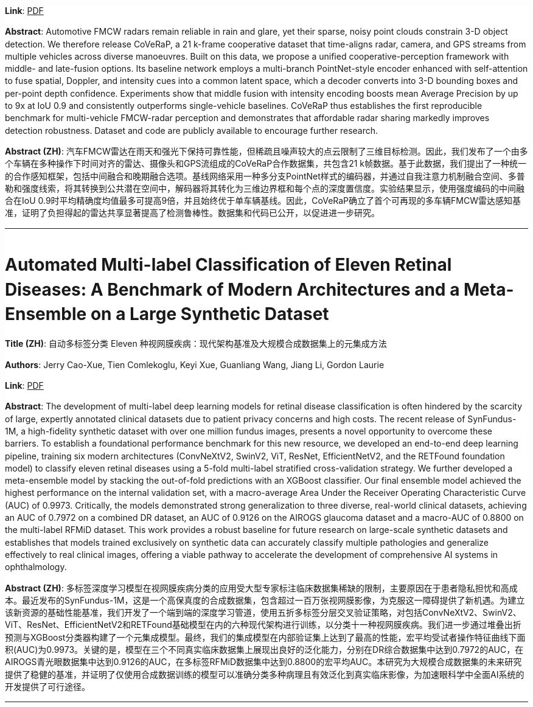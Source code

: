 **Link**: [PDF](https://arxiv.org/pdf/2508.16030)  

**Abstract**: Automotive FMCW radars remain reliable in rain and glare, yet their sparse, noisy point clouds constrain 3-D object detection. We therefore release CoVeRaP, a 21 k-frame cooperative dataset that time-aligns radar, camera, and GPS streams from multiple vehicles across diverse manoeuvres. Built on this data, we propose a unified cooperative-perception framework with middle- and late-fusion options. Its baseline network employs a multi-branch PointNet-style encoder enhanced with self-attention to fuse spatial, Doppler, and intensity cues into a common latent space, which a decoder converts into 3-D bounding boxes and per-point depth confidence. Experiments show that middle fusion with intensity encoding boosts mean Average Precision by up to 9x at IoU 0.9 and consistently outperforms single-vehicle baselines. CoVeRaP thus establishes the first reproducible benchmark for multi-vehicle FMCW-radar perception and demonstrates that affordable radar sharing markedly improves detection robustness. Dataset and code are publicly available to encourage further research. 

**Abstract (ZH)**: 汽车FMCW雷达在雨天和强光下保持可靠性能，但稀疏且噪声较大的点云限制了三维目标检测。因此，我们发布了一个由多个车辆在多种操作下时间对齐的雷达、摄像头和GPS流组成的CoVeRaP合作数据集，共包含21 k帧数据。基于此数据，我们提出了一种统一的合作感知框架，包括中间融合和晚期融合选项。基线网络采用一种多分支PointNet样式的编码器，并通过自我注意力机制融合空间、多普勒和强度线索，将其转换到公共潜在空间中，解码器将其转化为三维边界框和每个点的深度置信度。实验结果显示，使用强度编码的中间融合在IoU 0.9时平均精确度均值最多可提高9倍，并且始终优于单车辆基线。因此，CoVeRaP确立了首个可再现的多车辆FMCW雷达感知基准，证明了负担得起的雷达共享显著提高了检测鲁棒性。数据集和代码已公开，以促进进一步研究。 

---
# Automated Multi-label Classification of Eleven Retinal Diseases: A Benchmark of Modern Architectures and a Meta-Ensemble on a Large Synthetic Dataset 

**Title (ZH)**: 自动多标签分类 Eleven 种视网膜疾病：现代架构基准及大规模合成数据集上的元集成方法 

**Authors**: Jerry Cao-Xue, Tien Comlekoglu, Keyi Xue, Guanliang Wang, Jiang Li, Gordon Laurie  

**Link**: [PDF](https://arxiv.org/pdf/2508.15986)  

**Abstract**: The development of multi-label deep learning models for retinal disease classification is often hindered by the scarcity of large, expertly annotated clinical datasets due to patient privacy concerns and high costs. The recent release of SynFundus-1M, a high-fidelity synthetic dataset with over one million fundus images, presents a novel opportunity to overcome these barriers. To establish a foundational performance benchmark for this new resource, we developed an end-to-end deep learning pipeline, training six modern architectures (ConvNeXtV2, SwinV2, ViT, ResNet, EfficientNetV2, and the RETFound foundation model) to classify eleven retinal diseases using a 5-fold multi-label stratified cross-validation strategy. We further developed a meta-ensemble model by stacking the out-of-fold predictions with an XGBoost classifier. Our final ensemble model achieved the highest performance on the internal validation set, with a macro-average Area Under the Receiver Operating Characteristic Curve (AUC) of 0.9973. Critically, the models demonstrated strong generalization to three diverse, real-world clinical datasets, achieving an AUC of 0.7972 on a combined DR dataset, an AUC of 0.9126 on the AIROGS glaucoma dataset and a macro-AUC of 0.8800 on the multi-label RFMiD dataset. This work provides a robust baseline for future research on large-scale synthetic datasets and establishes that models trained exclusively on synthetic data can accurately classify multiple pathologies and generalize effectively to real clinical images, offering a viable pathway to accelerate the development of comprehensive AI systems in ophthalmology. 

**Abstract (ZH)**: 多标签深度学习模型在视网膜疾病分类的应用受大型专家标注临床数据集稀缺的限制，主要原因在于患者隐私担忧和高成本。最近发布的SynFundus-1M，这是一个高保真度的合成数据集，包含超过一百万张视网膜影像，为克服这一障碍提供了新机遇。为建立该新资源的基础性能基准，我们开发了一个端到端的深度学习管道，使用五折多标签分层交叉验证策略，对包括ConvNeXtV2、SwinV2、ViT、ResNet、EfficientNetV2和RETFound基础模型在内的六种现代架构进行训练，以分类十一种视网膜疾病。我们进一步通过堆叠出折预测与XGBoost分类器构建了一个元集成模型。最终，我们的集成模型在内部验证集上达到了最高的性能，宏平均受试者操作特征曲线下面积(AUC)为0.9973。关键的是，模型在三个不同真实临床数据集上展现出良好的泛化能力，分别在DR综合数据集中达到0.7972的AUC，在AIROGS青光眼数据集中达到0.9126的AUC，在多标签RFMiD数据集中达到0.8800的宏平均AUC。本研究为大规模合成数据集的未来研究提供了稳健的基准，并证明了仅使用合成数据训练的模型可以准确分类多种病理且有效泛化到真实临床影像，为加速眼科学中全面AI系统的开发提供了可行途径。 

---